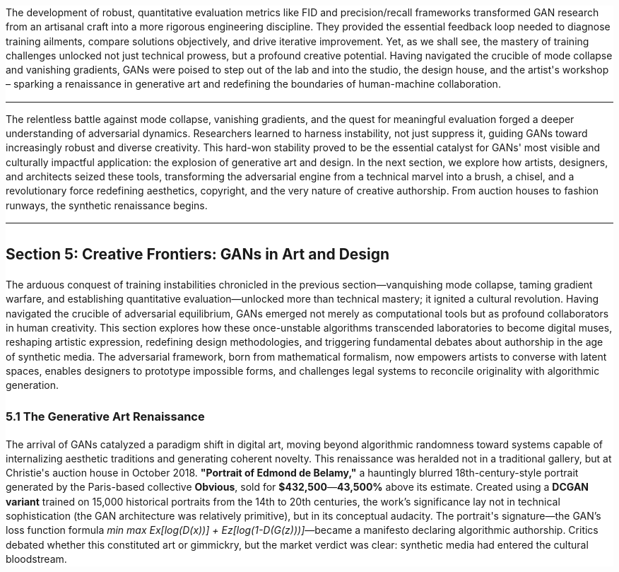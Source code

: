 The development of robust, quantitative evaluation metrics like FID and precision/recall frameworks transformed GAN research from an artisanal craft into a more rigorous engineering discipline. They provided the essential feedback loop needed to diagnose training ailments, compare solutions objectively, and drive iterative improvement. Yet, as we shall see, the mastery of training challenges unlocked not just technical prowess, but a profound creative potential. Having navigated the crucible of mode collapse and vanishing gradients, GANs were poised to step out of the lab and into the studio, the design house, and the artist's workshop – sparking a renaissance in generative art and redefining the boundaries of human-machine collaboration.

---

The relentless battle against mode collapse, vanishing gradients, and the quest for meaningful evaluation forged a deeper understanding of adversarial dynamics. Researchers learned to harness instability, not just suppress it, guiding GANs toward increasingly robust and diverse creativity. This hard-won stability proved to be the essential catalyst for GANs' most visible and culturally impactful application: the explosion of generative art and design. In the next section, we explore how artists, designers, and architects seized these tools, transforming the adversarial engine from a technical marvel into a brush, a chisel, and a revolutionary force redefining aesthetics, copyright, and the very nature of creative authorship. From auction houses to fashion runways, the synthetic renaissance begins.



---





## Section 5: Creative Frontiers: GANs in Art and Design

The arduous conquest of training instabilities chronicled in the previous section—vanquishing mode collapse, taming gradient warfare, and establishing quantitative evaluation—unlocked more than technical mastery; it ignited a cultural revolution. Having navigated the crucible of adversarial equilibrium, GANs emerged not merely as computational tools but as profound collaborators in human creativity. This section explores how these once-unstable algorithms transcended laboratories to become digital muses, reshaping artistic expression, redefining design methodologies, and triggering fundamental debates about authorship in the age of synthetic media. The adversarial framework, born from mathematical formalism, now empowers artists to converse with latent spaces, enables designers to prototype impossible forms, and challenges legal systems to reconcile originality with algorithmic generation.

### 5.1 The Generative Art Renaissance

The arrival of GANs catalyzed a paradigm shift in digital art, moving beyond algorithmic randomness toward systems capable of internalizing aesthetic traditions and generating coherent novelty. This renaissance was heralded not in a traditional gallery, but at Christie's auction house in October 2018. **"Portrait of Edmond de Belamy,"** a hauntingly blurred 18th-century-style portrait generated by the Paris-based collective **Obvious**, sold for **$432,500**—**43,500%** above its estimate. Created using a **DCGAN variant** trained on 15,000 historical portraits from the 14th to 20th centuries, the work’s significance lay not in technical sophistication (the GAN architecture was relatively primitive), but in its conceptual audacity. The portrait's signature—the GAN’s loss function formula *min max Ex[log(D(x))] + Ez[log(1-D(G(z)))]*—became a manifesto declaring algorithmic authorship. Critics debated whether this constituted art or gimmickry, but the market verdict was clear: synthetic media had entered the cultural bloodstream.
